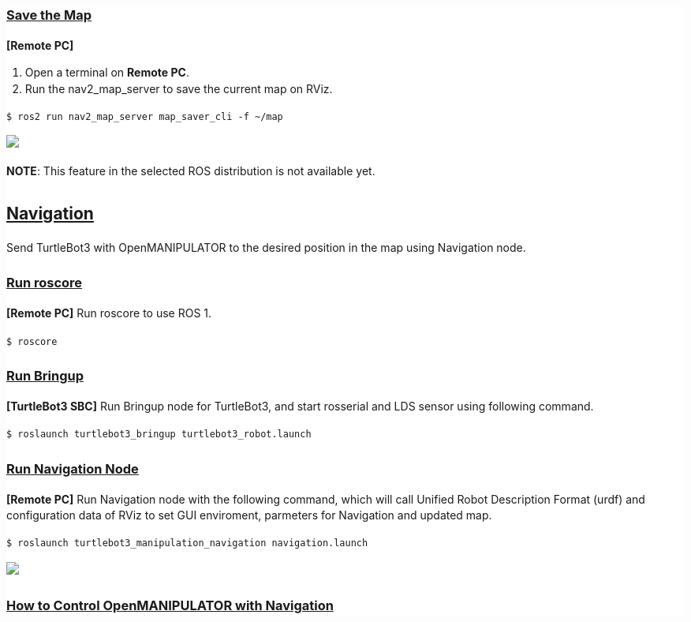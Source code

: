 ### [Save the Map](#save_the_map "#save_the_map")

**[Remote PC]**

1. Open a terminal on **Remote PC**.
2. Run the nav2\_map\_server to save the current map on RViz.

```
$ ros2 run nav2_map_server map_saver_cli -f ~/map

```

![](/assets/images/platform/turtlebot3/manipulation/open_manipulator_slam.png)

**NOTE**: This feature in the selected ROS distribution is not available yet.

## [Navigation](#navigation "#navigation")

Send TurtleBot3 with OpenMANIPULATOR to the desired position in the map using Navigation node.

### [Run roscore](#run-roscore "#run-roscore")

**[Remote PC]** Run roscore to use ROS 1.

```
$ roscore

```

### [Run Bringup](#run-bringup "#run-bringup")

**[TurtleBot3 SBC]** Run Bringup node for TurtleBot3, and start rosserial and LDS sensor using following command.

```
$ roslaunch turtlebot3_bringup turtlebot3_robot.launch

```

### [Run Navigation Node](#run-navigation-node "#run-navigation-node")

**[Remote PC]** Run Navigation node with the following command, which will call Unified Robot Description Format (urdf) and configuration data of RViz to set GUI enviroment, parmeters for Navigation and updated map.

```
$ roslaunch turtlebot3_manipulation_navigation navigation.launch

```

![](/assets/images/platform/turtlebot3/manipulation/tb3_omx_nav.png)

### [How to Control OpenMANIPULATOR with Navigation](#how-to-control-openmanipulator-with-navigation "#how-to-control-openmanipulator-with-navigation")
